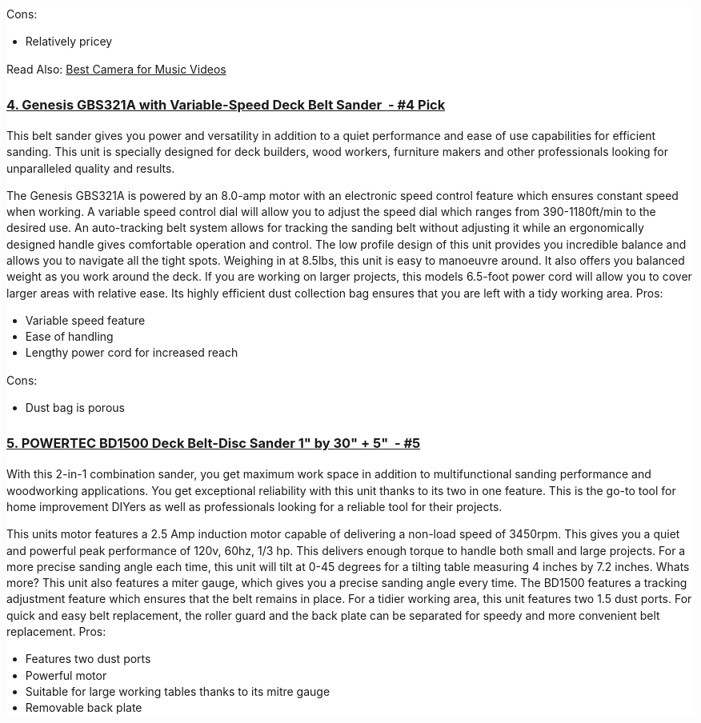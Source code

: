 Cons:
- Relatively pricey

Read Also:
[Best Camera for Music Videos](https://pestpolicy.com/best-camera-for-music-videos/)
### [4. Genesis GBS321A with Variable-Speed Deck Belt Sander  - #4 Pick](https://www.amazon.com/dp/B00HSDVVLE/?tag=p-policy-20)
This belt sander gives you power and versatility in addition to a quiet performance and ease of use capabilities for efficient sanding. This unit is specially designed for deck builders, wood workers, furniture makers and other professionals looking for unparalleled quality and results.

The Genesis GBS321A is powered by an 8.0-amp motor with an electronic speed control feature which ensures constant speed when working. A variable speed control dial will allow you to adjust the speed dial which ranges from 390-1180ft/min to the desired use.
An auto-tracking belt system allows for tracking the sanding belt without adjusting it while an ergonomically designed handle gives comfortable operation and control. The low profile design of this unit provides you incredible balance and allows you to navigate all the tight spots.
Weighing in at 8.5lbs, this unit is easy to manoeuvre around. It also offers you balanced weight as you work around the deck. If you are working on larger projects, this models 6.5-foot power cord will allow you to cover larger areas with relative ease. Its highly efficient dust collection bag ensures that you are left with a tidy working area.
Pros:
- Variable speed feature
- Ease of handling
- Lengthy power cord for increased reach

Cons:
- Dust bag is porous

### [5. POWERTEC BD1500 Deck Belt-Disc Sander 1" by 30" + 5"  - #5](https://www.amazon.com/dp/B010BOZ8C4/?tag=p-policy-20)
With this 2-in-1 combination sander, you get maximum work space in addition to multifunctional sanding performance and woodworking applications. You get exceptional reliability with this unit thanks to its two in one feature. This is the go-to tool for home improvement DIYers as well as professionals looking for a reliable tool for their projects.

This units motor features a 2.5 Amp induction motor capable of delivering a non-load speed of 3450rpm. This gives you a quiet and powerful peak performance of 120v, 60hz, 1/3 hp. This delivers enough torque to handle both small and large projects.
For a more precise sanding angle each time, this unit will tilt at 0-45 degrees for a tilting table measuring 4 inches by 7.2 inches. Whats more? This unit also features a miter gauge, which gives you a precise sanding angle every time.
The BD1500 features a tracking adjustment feature which ensures that the belt remains in place. For a tidier working area, this unit features two 1.5 dust ports. For quick and easy belt replacement, the roller guard and the back plate can be separated for speedy and more convenient belt replacement.
Pros:
- Features two dust ports
- Powerful motor
- Suitable for large working tables thanks to its mitre gauge
- Removable back plate
